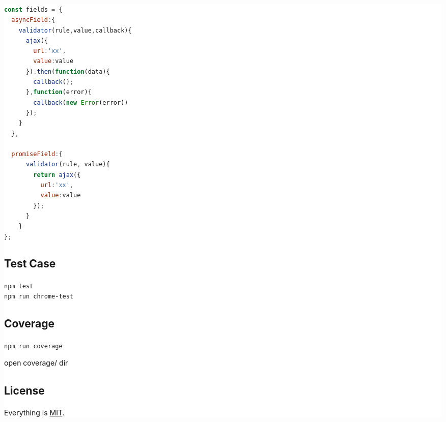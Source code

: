 ```js
const fields = {
  asyncField:{
    validator(rule,value,callback){
      ajax({
        url:'xx',
        value:value
      }).then(function(data){
        callback();
      },function(error){
        callback(new Error(error))
      });
    }
  },
 
  promiseField:{
      validator(rule, value){
        return ajax({
          url:'xx',
          value:value
        });
      }
    }
};
```

## Test Case

```
npm test
npm run chrome-test
```

## Coverage

```
npm run coverage
```

open coverage/ dir

## License

Everything is [MIT](http://en.wikipedia.org/wiki/MIT_License).
